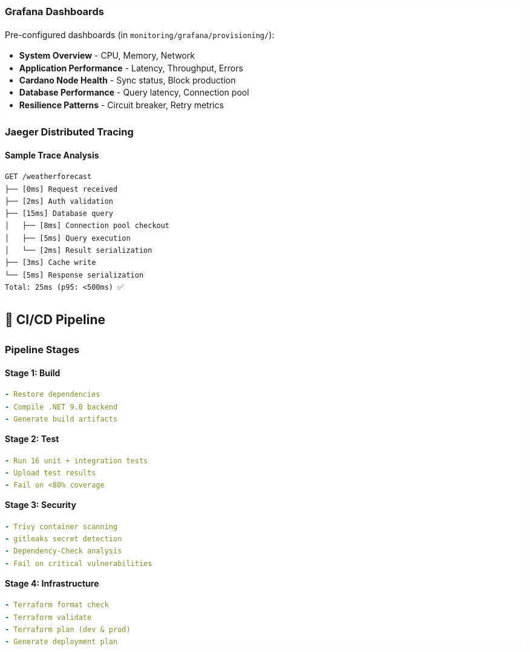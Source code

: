 ### Grafana Dashboards

Pre-configured dashboards (in `monitoring/grafana/provisioning/`):
- **System Overview** - CPU, Memory, Network
- **Application Performance** - Latency, Throughput, Errors
- **Cardano Node Health** - Sync status, Block production
- **Database Performance** - Query latency, Connection pool
- **Resilience Patterns** - Circuit breaker, Retry metrics

### Jaeger Distributed Tracing

**Sample Trace Analysis**
```
GET /weatherforecast
├── [0ms] Request received
├── [2ms] Auth validation
├── [15ms] Database query
│   ├── [8ms] Connection pool checkout
│   ├── [5ms] Query execution
│   └── [2ms] Result serialization
├── [3ms] Cache write
└── [5ms] Response serialization
Total: 25ms (p95: <500ms) ✅
```

## 🚀 CI/CD Pipeline

### Pipeline Stages

**Stage 1: Build**
```yaml
- Restore dependencies
- Compile .NET 9.0 backend
- Generate build artifacts
```

**Stage 2: Test**
```yaml
- Run 16 unit + integration tests
- Upload test results
- Fail on <80% coverage
```

**Stage 3: Security**
```yaml
- Trivy container scanning
- gitleaks secret detection
- Dependency-Check analysis
- Fail on critical vulnerabilities
```

**Stage 4: Infrastructure**
```yaml
- Terraform format check
- Terraform validate
- Terraform plan (dev & prod)
- Generate deployment plan
```

